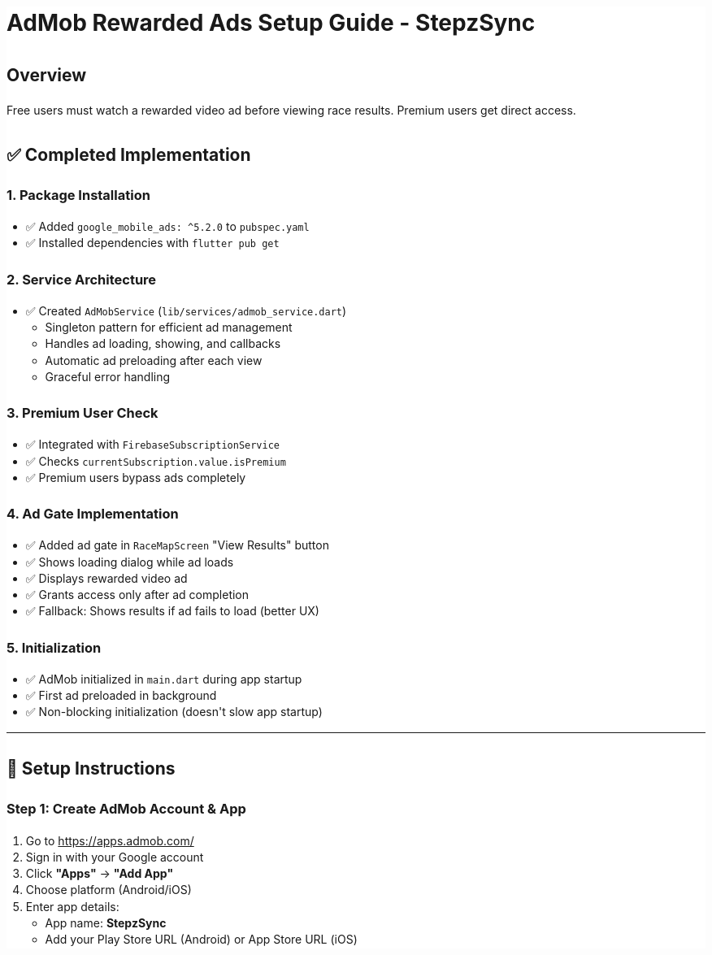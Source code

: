 # AdMob Rewarded Ads Setup Guide - StepzSync

## Overview
Free users must watch a rewarded video ad before viewing race results. Premium users get direct access.

## ✅ Completed Implementation

### 1. **Package Installation**
- ✅ Added `google_mobile_ads: ^5.2.0` to `pubspec.yaml`
- ✅ Installed dependencies with `flutter pub get`

### 2. **Service Architecture**
- ✅ Created `AdMobService` (`lib/services/admob_service.dart`)
  - Singleton pattern for efficient ad management
  - Handles ad loading, showing, and callbacks
  - Automatic ad preloading after each view
  - Graceful error handling

### 3. **Premium User Check**
- ✅ Integrated with `FirebaseSubscriptionService`
- ✅ Checks `currentSubscription.value.isPremium`
- ✅ Premium users bypass ads completely

### 4. **Ad Gate Implementation**
- ✅ Added ad gate in `RaceMapScreen` "View Results" button
- ✅ Shows loading dialog while ad loads
- ✅ Displays rewarded video ad
- ✅ Grants access only after ad completion
- ✅ Fallback: Shows results if ad fails to load (better UX)

### 5. **Initialization**
- ✅ AdMob initialized in `main.dart` during app startup
- ✅ First ad preloaded in background
- ✅ Non-blocking initialization (doesn't slow app startup)

---

## 🚀 Setup Instructions

### Step 1: Create AdMob Account & App

1. Go to https://apps.admob.com/
2. Sign in with your Google account
3. Click **"Apps"** → **"Add App"**
4. Choose platform (Android/iOS)
5. Enter app details:
   - App name: **StepzSync**
   - Add your Play Store URL (Android) or App Store URL (iOS)
